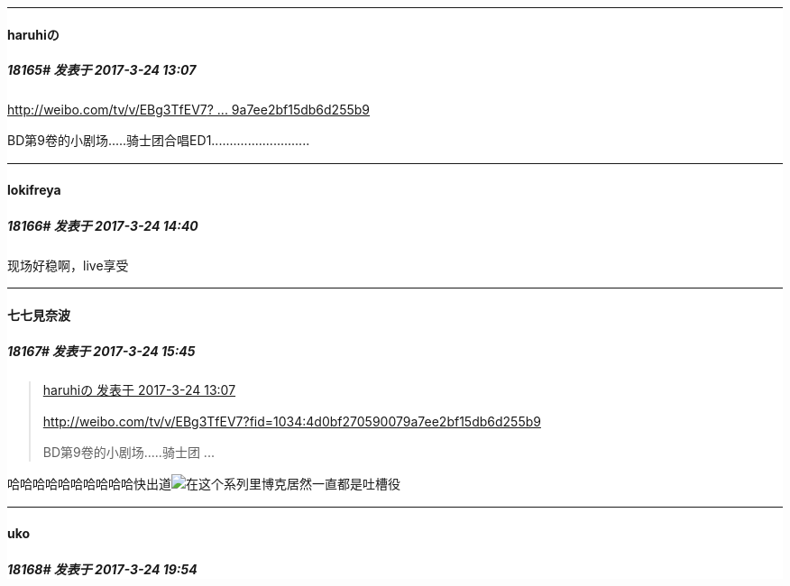 





-----

####  haruhiの  
##### 18165#       发表于 2017-3-24 13:07



[http://weibo.com/tv/v/EBg3TfEV7? ... 9a7ee2bf15db6d255b9](http://weibo.com/tv/v/EBg3TfEV7?fid=1034:4d0bf270590079a7ee2bf15db6d255b9)

BD第9卷的小剧场.....骑士团合唱ED1...........................







-----

####  lokifreya  
##### 18166#       发表于 2017-3-24 14:40




现场好稳啊，live享受







-----

####  七七見奈波  
##### 18167#       发表于 2017-3-24 15:45



<blockquote><a href="httphttps://bbs.saraba1st.com/2b/forum.php?mod=redirect&amp;goto=findpost&amp;pid=35502812&amp;ptid=1066605" target="_blank">haruhiの 发表于 2017-3-24 13:07</a>

http://weibo.com/tv/v/EBg3TfEV7?fid=1034:4d0bf270590079a7ee2bf15db6d255b9

BD第9卷的小剧场.....骑士团 ...</blockquote>
哈哈哈哈哈哈哈哈哈哈快出道<img src="https://static.saraba1st.com/image/smiley/face/154.gif" referrerpolicy="no-referrer">在这个系列里博克居然一直都是吐槽役







-----

####  uko  
##### 18168#       发表于 2017-3-24 19:54


